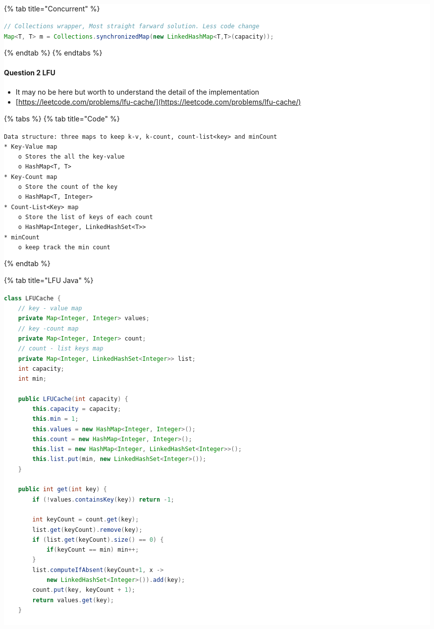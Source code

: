 {% tab title="Concurrent" %}
```java
// Collections wrapper, Most straight farward solution. Less code change
Map<T, T> m = Collections.synchronizedMap(new LinkedHashMap<T,T>(capacity));
```
{% endtab %}
{% endtabs %}

#### Question 2 LFU

* It may no be here but worth to understand the detail of the implementation
* [https://leetcode.com/problems/lfu-cache/](https://leetcode.com/problems/lfu-cache/)

{% tabs %}
{% tab title="Code" %}
```text
Data structure: three maps to keep k-v, k-count, count-list<key> and minCount
* Key-Value map
    o Stores the all the key-value
    o HashMap<T, T>
* Key-Count map
    o Store the count of the key
    o HashMap<T, Integer>
* Count-List<Key> map
    o Store the list of keys of each count
    o HashMap<Integer, LinkedHashSet<T>>
* minCount
    o keep track the min count
```
{% endtab %}

{% tab title="LFU Java" %}
```java
class LFUCache {
    // key - value map
    private Map<Integer, Integer> values;
    // key -count map
    private Map<Integer, Integer> count;
    // count - list keys map
    private Map<Integer, LinkedHashSet<Integer>> list;
    int capacity;
    int min;
    
    public LFUCache(int capacity) {
        this.capacity = capacity;
        this.min = 1;
        this.values = new HashMap<Integer, Integer>();
        this.count = new HashMap<Integer, Integer>();
        this.list = new HashMap<Integer, LinkedHashSet<Integer>>();
        this.list.put(min, new LinkedHashSet<Integer>());
    }
    
    public int get(int key) {
        if (!values.containsKey(key)) return -1;
        
        int keyCount = count.get(key);
        list.get(keyCount).remove(key);
        if (list.get(keyCount).size() == 0) {
            if(keyCount == min) min++;
        }
        list.computeIfAbsent(keyCount+1, x -> 
            new LinkedHashSet<Integer>()).add(key);
        count.put(key, keyCount + 1); 
        return values.get(key);
    }
    
```